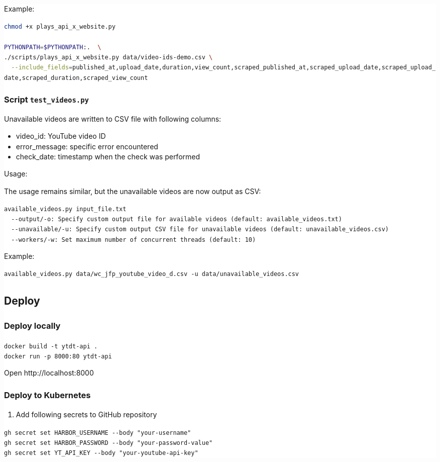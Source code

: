 Example:

```bash
chmod +x plays_api_x_website.py

PYTHONPATH=$PYTHONPATH:.  \
./scripts/plays_api_x_website.py data/video-ids-demo.csv \
  --include_fields=published_at,upload_date,duration,view_count,scraped_published_at,scraped_upload_date,scraped_upload_date,scraped_duration,scraped_view_count
```


### Script `test_videos.py`


Unavailable videos are written to CSV file with following columns:

- video_id: YouTube video ID
- error_message: specific error encountered
- check_date: timestamp when the check was performed


Usage:

The usage remains similar, but the unavailable videos are now output as CSV:
```shell
available_videos.py input_file.txt
  --output/-o: Specify custom output file for available videos (default: available_videos.txt)
  --unavailable/-u: Specify custom output CSV file for unavailable videos (default: unavailable_videos.csv)
  --workers/-w: Set maximum number of concurrent threads (default: 10)
```

Example:

```shell
available_videos.py data/wc_jfp_youtube_video_d.csv -u data/unavailable_videos.csv
```

## Deploy


### Deploy locally


```shell
docker build -t ytdt-api .
docker run -p 8000:80 ytdt-api
```

Open http://localhost:8000 



### Deploy to Kubernetes 

1. Add following secrets to GitHub repository

```shell
gh secret set HARBOR_USERNAME --body "your-username"
gh secret set HARBOR_PASSWORD --body "your-password-value"
gh secret set YT_API_KEY --body "your-youtube-api-key"
```
